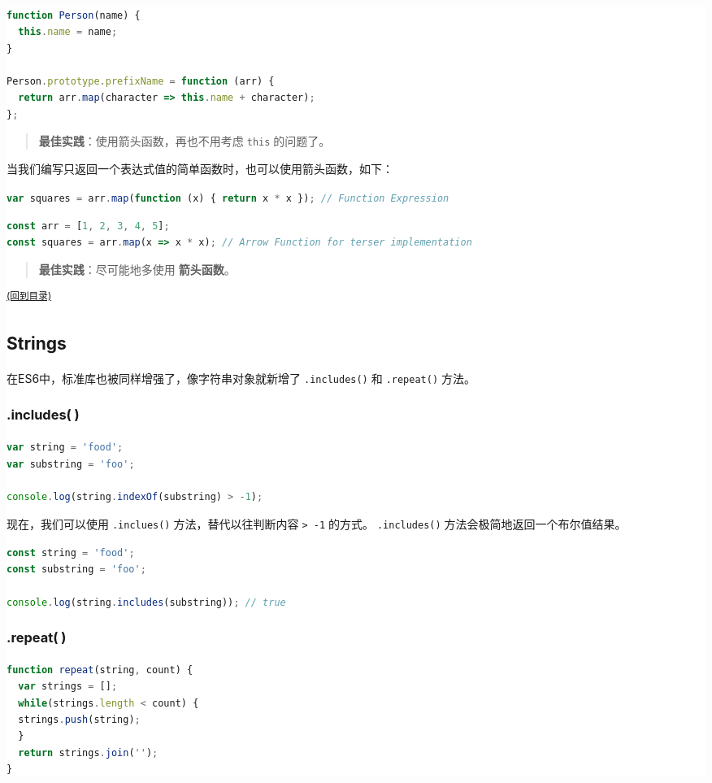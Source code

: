 ```javascript
function Person(name) {
  this.name = name;
}

Person.prototype.prefixName = function (arr) {
  return arr.map(character => this.name + character);
};
```

> **最佳实践**：使用箭头函数，再也不用考虑 `this` 的问题了。

当我们编写只返回一个表达式值的简单函数时，也可以使用箭头函数，如下：

```javascript
var squares = arr.map(function (x) { return x * x }); // Function Expression
```

```javascript
const arr = [1, 2, 3, 4, 5];
const squares = arr.map(x => x * x); // Arrow Function for terser implementation
```

> **最佳实践**：尽可能地多使用 **箭头函数**。

<sup>[(回到目录)](#Table-of-Contents)</sup>

## Strings

在ES6中，标准库也被同样增强了，像字符串对象就新增了 `.includes()` 和 `.repeat()` 方法。

### .includes( )

```javascript
var string = 'food';
var substring = 'foo';

console.log(string.indexOf(substring) > -1);
```

现在，我们可以使用 `.inclues()` 方法，替代以往判断内容 `> -1` 的方式。
`.includes()` 方法会极简地返回一个布尔值结果。

```javascript
const string = 'food';
const substring = 'foo';

console.log(string.includes(substring)); // true
```

### .repeat( )

```javascript
function repeat(string, count) {
  var strings = [];
  while(strings.length < count) {
  strings.push(string);
  }
  return strings.join('');
}
```
